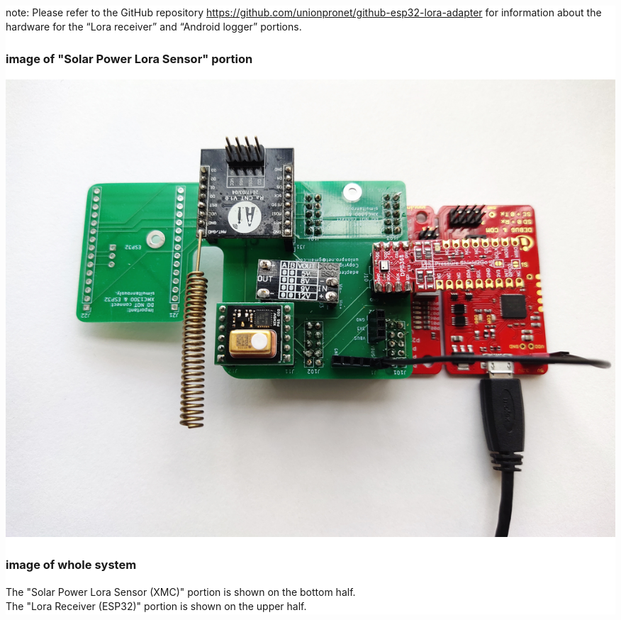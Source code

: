 note: Please refer to the GitHub repository https://github.com/unionpronet/github-esp32-lora-adapter for information about the hardware for the “Lora receiver” and “Android logger” portions.

### image of "Solar Power Lora Sensor" portion 
[![XMC Lora Sensor (debug)](/images/xmc-lora-sensor-debug.jpg)](https://github.com/unionpronet/github-xmc-lora-sensor/blob/main/images/xmc-lora-sensor-debug.jpg)


### image of whole system 
The "Solar Power Lora Sensor (XMC)" portion is shown on the bottom half.  
The "Lora Receiver (ESP32)" portion is shown on the upper half.